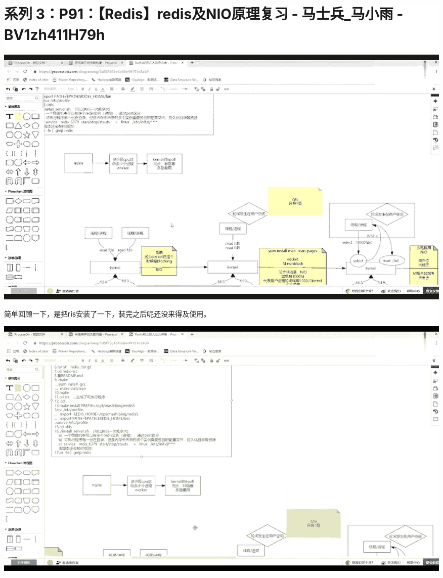 # 系列 3：P91：【Redis】redis及NIO原理复习 - 马士兵_马小雨 - BV1zh411H79h

![](img/fbbcbf4e30188c071e3fe9cdbc95c9ac_0.png)

简单回顾一下，是把ris安装了一下，装完之后呢还没来得及使用。

![](img/fbbcbf4e30188c071e3fe9cdbc95c9ac_2.png)
